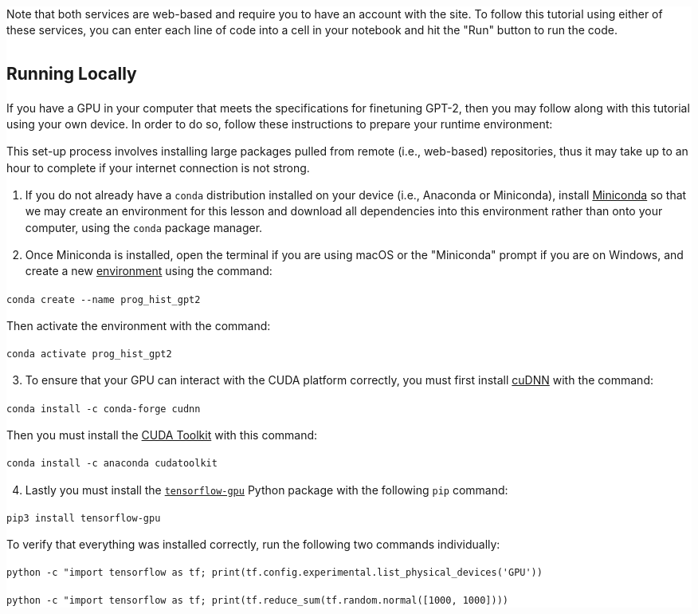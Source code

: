 Note that both services are web-based and require you to have an account with the site. To follow this tutorial using either of these services, you can enter each line of code into a cell in your notebook and hit the "Run" button to run the code.

## Running Locally

If you have a GPU in your computer that meets the specifications for finetuning GPT-2, then you may follow along with this tutorial using your own device. In order to do so, follow these instructions to prepare your runtime environment:

<div class="alert alert-warning">
 This set-up process involves installing large packages pulled from remote (i.e., web-based) repositories, thus it may take up to an hour to complete if your internet connection is not strong. 
</div>

1) If you do not already have a `conda` distribution installed on your device (i.e., Anaconda or Miniconda), install [Miniconda](https://perma.cc/7CVD-ZY4X) so that we may create an environment for this lesson and download all dependencies into this environment rather than onto your computer, using the `conda` package manager.

2) Once Miniconda is installed, open the terminal if you are using macOS or the "Miniconda" prompt if you are on Windows, and create a new [environment](https://perma.cc/V4NS-QZ22) using the command:

```
conda create --name prog_hist_gpt2
```

Then activate the environment with the command:

```
conda activate prog_hist_gpt2
```

3) To ensure that your GPU can interact with the CUDA platform correctly, you must first install [cuDNN](https://perma.cc/5WJF-X86P) with the command:

```
conda install -c conda-forge cudnn
```

Then you must install the [CUDA Toolkit](https://perma.cc/9CFH-MS4Z) with this command:

```
conda install -c anaconda cudatoolkit
```

4) Lastly you must install the [`tensorflow-gpu`](https://perma.cc/SD9L-ZT6W) Python package with the following `pip` command:

```
pip3 install tensorflow-gpu
```

To verify that everything was installed correctly, run the following two commands individually:

```
python -c "import tensorflow as tf; print(tf.config.experimental.list_physical_devices('GPU'))
```
```
python -c "import tensorflow as tf; print(tf.reduce_sum(tf.random.normal([1000, 1000])))
```


[^1]: Jeffrey Wu et al., "Language Models Are Unsupervised Multitask Learners," *OpenAI*, (February 2019): 7, [https://cdn.openai.com/better-language-models/language_models_are_unsupervised_multitask_learners.pdf](https://perma.cc/7HCZ-DX87).
[^2]: David Tarditi, Sidd Puri, and Jose Oglesby, "Accelerator: Using data parallelism to program GPUs for general-purpose uses," *Operating Systems Review* 40, (2006): 325-326. [https://www.microsoft.com/en-us/research/wp-content/uploads/2016/02/tr-2005-184.pdf](https://perma.cc/QDX9-33R6).
[^3]: Shawn Graham, *An Enchantment of Digital Archaeology: Raising the Dead with Agent-Based Models, Archaeogaming, and Artificial Intelligence* (New York: Berghahn Books, 2020), 118.
[^4]: Emily M. Bender and Alexander Koller, "Climbing towards NLU: On Meaning, Form, and Understanding in the Age of Data," (paper presented at Proceedings of the 58th Annual Meeting of the Association for Computational Linguistics, Online, July 5 2020): 5187. [http://dx.doi.org/10.18653/v1/2020.acl-main.463](http://dx.doi.org/10.18653/v1/2020.acl-main.463).
[^5]: Kari Kraus, "Conjectural Criticism: Computing Past and Future Texts," *Digital Humanities Quarterly* 3, no. 4 (2009). [http://www.digitalhumanities.org/dhq/vol/3/4/000069/000069.html](https://perma.cc/C7D7-H7WY).
[^6]: Alexandra Borchardt, Felix M. Simon, and Diego Bironzo, *Interested but not Engaged: How Europe’s Media Cover Brexit,* (Oxford: Reuters Institute for the Study of Journalism, 2018), 23, [https://reutersinstitute.politics.ox.ac.uk/sites/default/files/2018-06/How%20Europe%27s%20Media%20Cover%20Brexit.pdf](https://perma.cc/8S2H-9ZDV).
[^7]: Satnam Virdee & Brendan McGeever, "Racism, Crisis, Brexit," *Ethnic and Racial Studies* 40, no. 10 (July 2017): 1807, [https://doi.org/10.1080/01419870.2017.1361544](https://doi.org/10.1080/01419870.2017.1361544).
[^8]: Blair E Williams, "A Tale of Two Women: A Comparative Gendered Media Analysis of UK Prime Ministers Margaret Thatcher and Theresa May", *Parliamentary Affairs* 74, no. 2 (April 2021): 408, [https://doi.org/10.1093/pa/gsaa008](https://doi.org/10.1093/pa/gsaa008).
[^9]: Columba Achilleos-Sarll and Benjamin Martill, "Toxic Masculinity: Militarism, Deal-Making and the Performance of Brexit" in *Gender and Queer Perspectives on Brexit* (London: Palgrave Macmillan, 2019), 23, [https://doi.org/10.1007/978-3-030-03122-0_2](https://doi.org/10.1007/978-3-030-03122-0_2).
[^10]: Ibid.
[^11]: Alec Radford et al., "Better Language Models and Their Implications," *OpenAI* (blog), February 14, 2019, [https://openai.com/blog/better-language-models/](https://perma.cc/583K-5N5G).
[^12]: Michael Barthel et al., *Seven-in-Ten Reddit Users Get News on the Site,* (Washington: Pew Research Center, 2016), [https://www.pewresearch.org/journalism/2016/02/25/reddit-news-users-more-likely-to-be-male-young-and-digital-in-their-news-preferences/](https://perma.cc/YX2R-3KPV)
[^13]: Jeffrey Wu et al., 7.
[^14]: Samuel Gehman et al., "RealToxicityPrompts: Evaluating Neural Toxic Degeneration in Language Models," *Findings of the Association for Computational Linguistics* (January 2020): 3362, [https://aclanthology.org/2020.findings-emnlp.301.pdf](https://perma.cc/T4ZJ-SNKM).
[^15]: Emily M. Bender, Timnit Gebru, Angelina McMillan-Major, and Shmargaret Shmitchell, "On the Dangers of Stochastic Parrots: Can Language Models Be Too Big? 🦜," *ACM Conference on Fairness, Accountability, and Transparency* (March 2021): 614, [https://doi.org/10.1145/3442188.3445922](https://doi.org/10.1145/3442188.3445922).
[^16]: Biderman, Stella, Kieran Bicheno, and Leo Gao, "Datasheet for the Pile." *arXiv preprint arXiv:2201.07311* (2022)
[^17]: Emma Strubell, Ananya Ganesh, and Andrew McCallum, "Energy and Policy Considerations for Deep Learning in NLP," *Association for Computational Linguistics* (June 2019): 1, [https://doi.org/10.48550/arXiv.1906.02243](https://doi.org/10.48550/arXiv.1906.02243).
[^18]: Maud Ehrmann et al., "Named Entity Recognition and Classification on Historical Documents: A Survey," (Preprint, submitted in 2021): 12-13. [https://doi.org/10.48550/arXiv.2109.11406](https://doi.org/10.48550/arXiv.2109.11406).